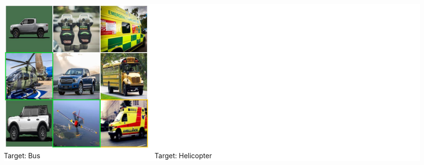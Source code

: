 <img src="https://github.com/everage09/CapstoneDesign2/blob/main/images/result%20sample/3x3/0_reCAPTCHA_merge_5_target_Helicopter_.jpg?raw=true" width="300px" height="300px" title="sample 3x3" alt="3x3_2"></img></br>
Target: Bus &nbsp;&nbsp;&nbsp;&nbsp;&nbsp;&nbsp;&nbsp;&nbsp;&nbsp;&nbsp;&nbsp;&nbsp;&nbsp;&nbsp;&nbsp;&nbsp;&nbsp;&nbsp;&nbsp;&nbsp;&nbsp;&nbsp;&nbsp;&nbsp;&nbsp;&nbsp;&nbsp;&nbsp;&nbsp;&nbsp;&nbsp;&nbsp;&nbsp;&nbsp;&nbsp;&nbsp;&nbsp;&nbsp;&nbsp;&nbsp;&nbsp;&nbsp;&nbsp;&nbsp;&nbsp;&nbsp;&nbsp;&nbsp;&nbsp;&nbsp;&nbsp;&nbsp;&nbsp;&nbsp;&nbsp;&nbsp;&nbsp;&nbsp;&nbsp;Target: Helicopter
